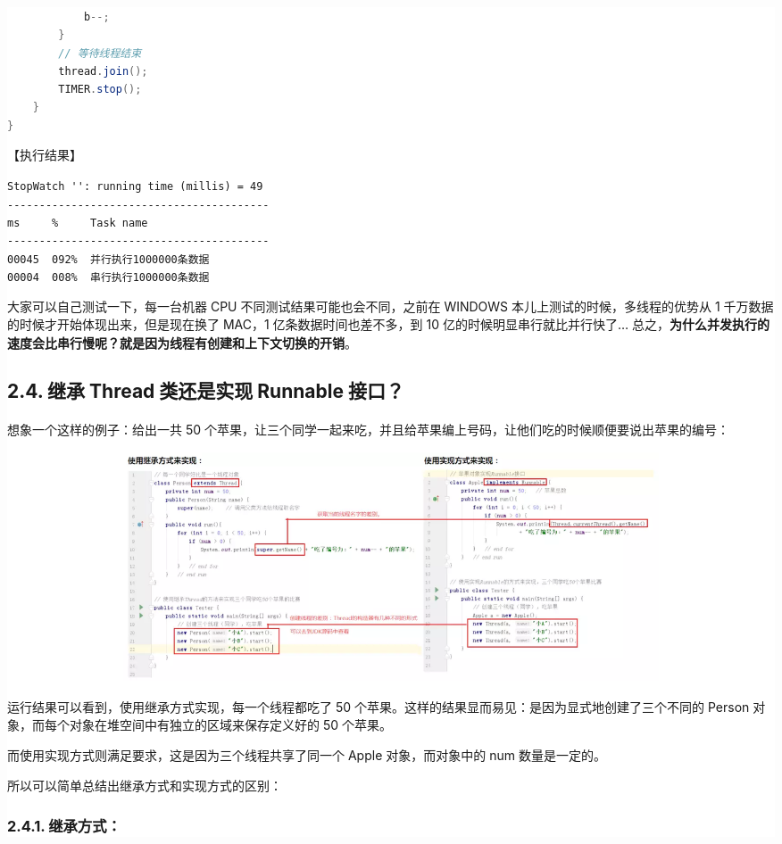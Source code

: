 ```java
            b--;
        }
        // 等待线程结束
        thread.join();
        TIMER.stop();
    }
}
```
【执行结果】
```
StopWatch '': running time (millis) = 49
-----------------------------------------
ms     %     Task name
-----------------------------------------
00045  092%  并行执行1000000条数据
00004  008%  串行执行1000000条数据
```

大家可以自己测试一下，每一台机器 CPU 不同测试结果可能也会不同，之前在 WINDOWS 本儿上测试的时候，多线程的优势从 1 千万数据的时候才开始体现出来，但是现在换了 MAC，1 亿条数据时间也差不多，到 10 亿的时候明显串行就比并行快了… 总之，**为什么并发执行的速度会比串行慢呢？就是因为线程有创建和上下文切换的开销**。

## 2.4. 继承 Thread 类还是实现 Runnable 接口？
想象一个这样的例子：给出一共 50 个苹果，让三个同学一起来吃，并且给苹果编上号码，让他们吃的时候顺便要说出苹果的编号：
<div align="center"><img width="600" src="imgs/4/2.png"></div>

运行结果可以看到，使用继承方式实现，每一个线程都吃了 50 个苹果。这样的结果显而易见：是因为显式地创建了三个不同的 Person 对象，而每个对象在堆空间中有独立的区域来保存定义好的 50 个苹果。

而使用实现方式则满足要求，这是因为三个线程共享了同一个 Apple 对象，而对象中的 num 数量是一定的。

所以可以简单总结出继承方式和实现方式的区别：
### 2.4.1. 继承方式：
